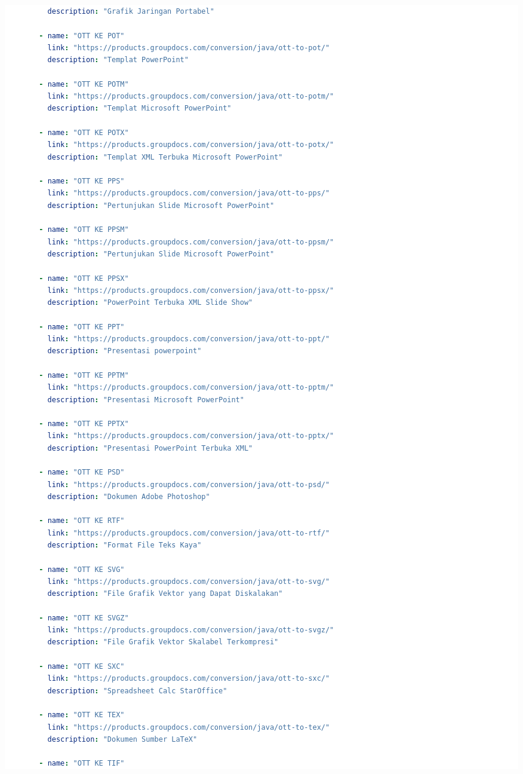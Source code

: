 ```yaml
          description: "Grafik Jaringan Portabel"

        - name: "OTT KE POT"
          link: "https://products.groupdocs.com/conversion/java/ott-to-pot/"
          description: "Templat PowerPoint"

        - name: "OTT KE POTM"
          link: "https://products.groupdocs.com/conversion/java/ott-to-potm/"
          description: "Templat Microsoft PowerPoint"

        - name: "OTT KE POTX"
          link: "https://products.groupdocs.com/conversion/java/ott-to-potx/"
          description: "Templat XML Terbuka Microsoft PowerPoint"

        - name: "OTT KE PPS"
          link: "https://products.groupdocs.com/conversion/java/ott-to-pps/"
          description: "Pertunjukan Slide Microsoft PowerPoint"

        - name: "OTT KE PPSM"
          link: "https://products.groupdocs.com/conversion/java/ott-to-ppsm/"
          description: "Pertunjukan Slide Microsoft PowerPoint"

        - name: "OTT KE PPSX"
          link: "https://products.groupdocs.com/conversion/java/ott-to-ppsx/"
          description: "PowerPoint Terbuka XML Slide Show"

        - name: "OTT KE PPT"
          link: "https://products.groupdocs.com/conversion/java/ott-to-ppt/"
          description: "Presentasi powerpoint"

        - name: "OTT KE PPTM"
          link: "https://products.groupdocs.com/conversion/java/ott-to-pptm/"
          description: "Presentasi Microsoft PowerPoint"

        - name: "OTT KE PPTX"
          link: "https://products.groupdocs.com/conversion/java/ott-to-pptx/"
          description: "Presentasi PowerPoint Terbuka XML"

        - name: "OTT KE PSD"
          link: "https://products.groupdocs.com/conversion/java/ott-to-psd/"
          description: "Dokumen Adobe Photoshop"

        - name: "OTT KE RTF"
          link: "https://products.groupdocs.com/conversion/java/ott-to-rtf/"
          description: "Format File Teks Kaya"

        - name: "OTT KE SVG"
          link: "https://products.groupdocs.com/conversion/java/ott-to-svg/"
          description: "File Grafik Vektor yang Dapat Diskalakan"

        - name: "OTT KE SVGZ"
          link: "https://products.groupdocs.com/conversion/java/ott-to-svgz/"
          description: "File Grafik Vektor Skalabel Terkompresi"

        - name: "OTT KE SXC"
          link: "https://products.groupdocs.com/conversion/java/ott-to-sxc/"
          description: "Spreadsheet Calc StarOffice"

        - name: "OTT KE TEX"
          link: "https://products.groupdocs.com/conversion/java/ott-to-tex/"
          description: "Dokumen Sumber LaTeX"

        - name: "OTT KE TIF"
```